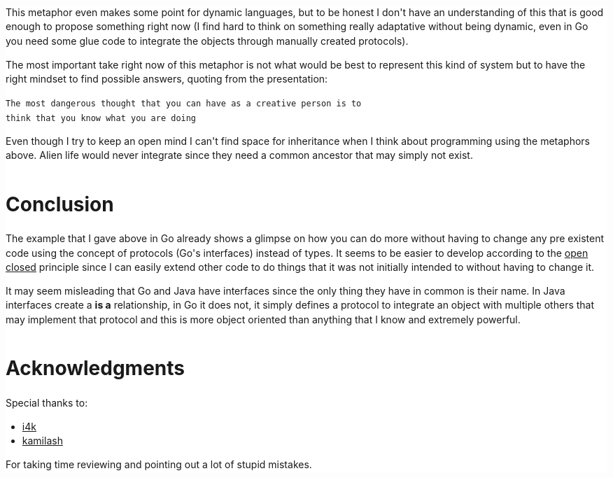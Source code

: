 This metaphor even makes some point for dynamic languages, but to
be honest I don't have an understanding of this that is good enough
to propose something right now (I find hard to think on something
really adaptative without being dynamic, even in Go you need some
glue code to integrate the objects through manually created protocols).

The most important take right now of this metaphor is not what
would be best to represent this kind of system but to have the
right mindset to find possible answers, quoting from the presentation:

```
The most dangerous thought that you can have as a creative person is to
think that you know what you are doing
```

Even though I try to keep an open mind I can't find space for
inheritance when I think about programming
using the metaphors above. Alien life would never integrate since
they need a common ancestor that may simply not exist.

# Conclusion

The example that I gave above in Go already shows a glimpse on how you can
do more without having to change any pre existent code using the concept
of protocols (Go's interfaces) instead of types.
It seems to be easier to develop according
to the [open closed](https://en.wikipedia.org/wiki/Open/closed_principle)
principle since I can easily extend other code to do things that it was not
initially intended to without having to change it.

It may seem misleading that Go and Java have
interfaces since the only thing they have in common is their name.
In Java interfaces create a **is a** relationship, in Go it does not,
it simply defines a protocol to integrate an object with multiple others
that may implement that protocol and this is more object oriented than
anything that I know and extremely powerful.

# Acknowledgments

Special thanks to:

* [i4k](https://github.com/tiago4orion)
* [kamilash](https://github.com/kamilash)

For taking time reviewing and pointing out a lot
of stupid mistakes.

